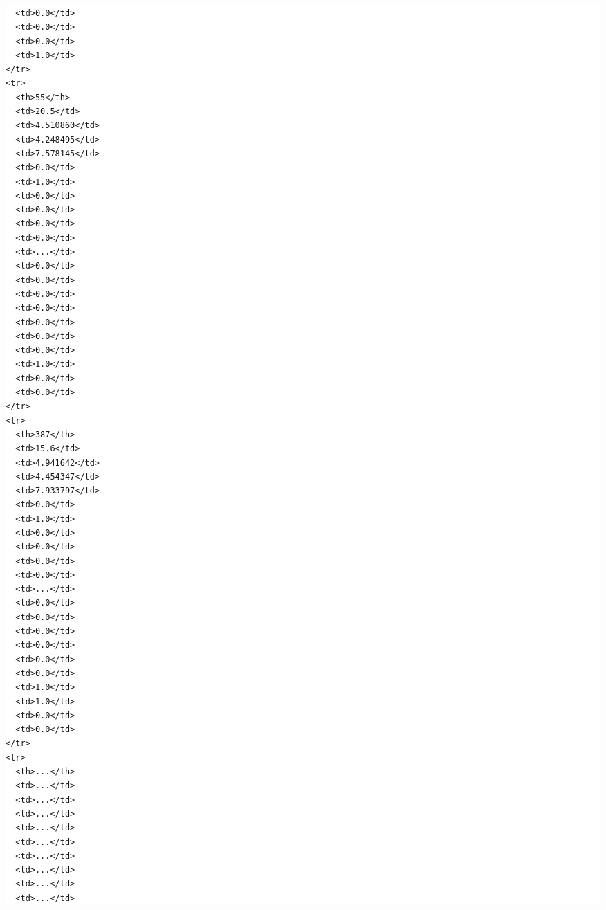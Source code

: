       <td>0.0</td>
      <td>0.0</td>
      <td>0.0</td>
      <td>1.0</td>
    </tr>
    <tr>
      <th>55</th>
      <td>20.5</td>
      <td>4.510860</td>
      <td>4.248495</td>
      <td>7.578145</td>
      <td>0.0</td>
      <td>1.0</td>
      <td>0.0</td>
      <td>0.0</td>
      <td>0.0</td>
      <td>0.0</td>
      <td>...</td>
      <td>0.0</td>
      <td>0.0</td>
      <td>0.0</td>
      <td>0.0</td>
      <td>0.0</td>
      <td>0.0</td>
      <td>0.0</td>
      <td>1.0</td>
      <td>0.0</td>
      <td>0.0</td>
    </tr>
    <tr>
      <th>387</th>
      <td>15.6</td>
      <td>4.941642</td>
      <td>4.454347</td>
      <td>7.933797</td>
      <td>0.0</td>
      <td>1.0</td>
      <td>0.0</td>
      <td>0.0</td>
      <td>0.0</td>
      <td>0.0</td>
      <td>...</td>
      <td>0.0</td>
      <td>0.0</td>
      <td>0.0</td>
      <td>0.0</td>
      <td>0.0</td>
      <td>0.0</td>
      <td>1.0</td>
      <td>1.0</td>
      <td>0.0</td>
      <td>0.0</td>
    </tr>
    <tr>
      <th>...</th>
      <td>...</td>
      <td>...</td>
      <td>...</td>
      <td>...</td>
      <td>...</td>
      <td>...</td>
      <td>...</td>
      <td>...</td>
      <td>...</td>